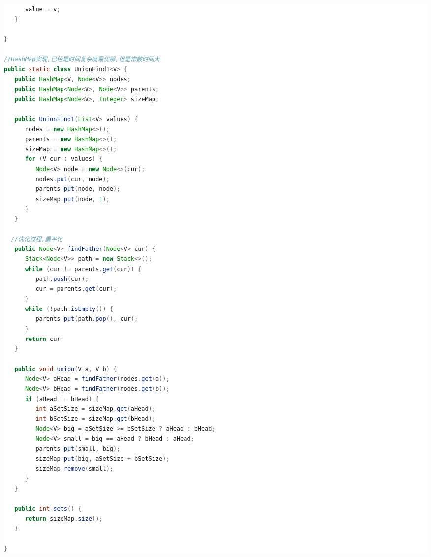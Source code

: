 ```java
      value = v;
   }

}

//HashMap实现,已经是时间复杂度最优解,但是常数时间大
public static class UnionFind1<V> {
   public HashMap<V, Node<V>> nodes;
   public HashMap<Node<V>, Node<V>> parents;
   public HashMap<Node<V>, Integer> sizeMap;

   public UnionFind1(List<V> values) {
      nodes = new HashMap<>();
      parents = new HashMap<>();
      sizeMap = new HashMap<>();
      for (V cur : values) {
         Node<V> node = new Node<>(cur);
         nodes.put(cur, node);
         parents.put(node, node);
         sizeMap.put(node, 1);
      }
   }

  //优化过程,扁平化
   public Node<V> findFather(Node<V> cur) {
      Stack<Node<V>> path = new Stack<>();
      while (cur != parents.get(cur)) {
         path.push(cur);
         cur = parents.get(cur);
      }
      while (!path.isEmpty()) {
         parents.put(path.pop(), cur);
      }
      return cur;
   }

   public void union(V a, V b) {
      Node<V> aHead = findFather(nodes.get(a));
      Node<V> bHead = findFather(nodes.get(b));
      if (aHead != bHead) {
         int aSetSize = sizeMap.get(aHead);
         int bSetSize = sizeMap.get(bHead);
         Node<V> big = aSetSize >= bSetSize ? aHead : bHead;
         Node<V> small = big == aHead ? bHead : aHead;
         parents.put(small, big);
         sizeMap.put(big, aSetSize + bSetSize);
         sizeMap.remove(small);
      }
   }

   public int sets() {
      return sizeMap.size();
   }

}
```
